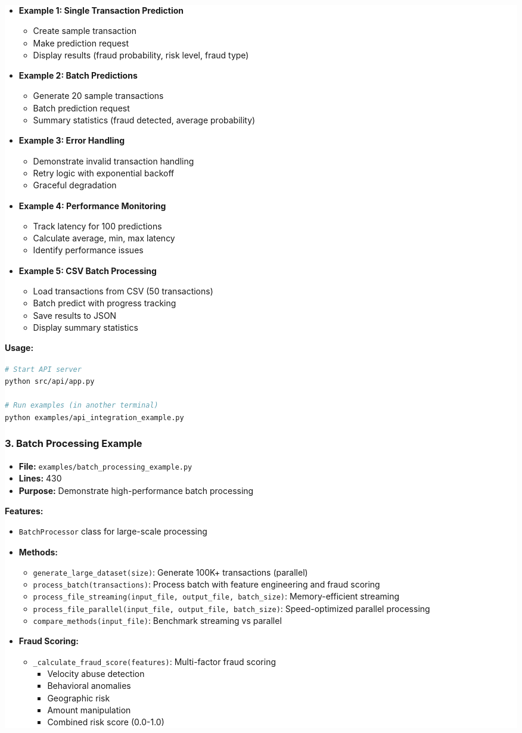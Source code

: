 - **Example 1: Single Transaction Prediction**
  - Create sample transaction
  - Make prediction request
  - Display results (fraud probability, risk level, fraud type)
  
- **Example 2: Batch Predictions**
  - Generate 20 sample transactions
  - Batch prediction request
  - Summary statistics (fraud detected, average probability)
  
- **Example 3: Error Handling**
  - Demonstrate invalid transaction handling
  - Retry logic with exponential backoff
  - Graceful degradation
  
- **Example 4: Performance Monitoring**
  - Track latency for 100 predictions
  - Calculate average, min, max latency
  - Identify performance issues
  
- **Example 5: CSV Batch Processing**
  - Load transactions from CSV (50 transactions)
  - Batch predict with progress tracking
  - Save results to JSON
  - Display summary statistics

**Usage:**
```bash
# Start API server
python src/api/app.py

# Run examples (in another terminal)
python examples/api_integration_example.py
```

### 3. Batch Processing Example
- **File:** `examples/batch_processing_example.py`
- **Lines:** 430
- **Purpose:** Demonstrate high-performance batch processing

**Features:**
- `BatchProcessor` class for large-scale processing
- **Methods:**
  - `generate_large_dataset(size)`: Generate 100K+ transactions (parallel)
  - `process_batch(transactions)`: Process batch with feature engineering and fraud scoring
  - `process_file_streaming(input_file, output_file, batch_size)`: Memory-efficient streaming
  - `process_file_parallel(input_file, output_file, batch_size)`: Speed-optimized parallel processing
  - `compare_methods(input_file)`: Benchmark streaming vs parallel
  
- **Fraud Scoring:**
  - `_calculate_fraud_score(features)`: Multi-factor fraud scoring
    - Velocity abuse detection
    - Behavioral anomalies
    - Geographic risk
    - Amount manipulation
    - Combined risk score (0.0-1.0)
  
